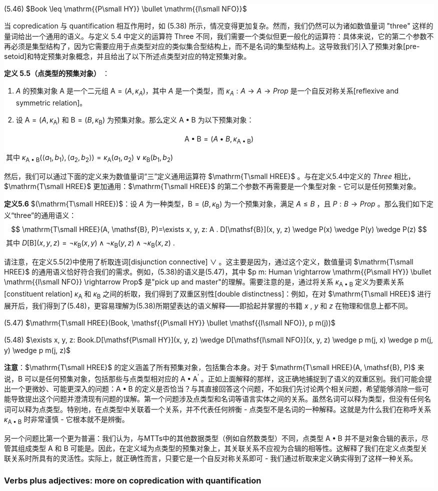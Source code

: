 (5.46) $Book \leq \mathrm{{P\small HY}} \bullet \mathrm{{I\small NFO}}$

当 copredication 与 quantification 相互作用时，如 (5.38) 所示，情况变得更加复杂。然而，我们仍然可以为诸如数值量词 "three" 这样的量词给出一个通用的语义。与定义 5.4 中定义的运算符 Three 不同，我们需要一个类似但更一般化的运算符：具体来说，它的第二个参数不再必须是集型结构了，因为它需要应用于点类型对应的类似集合型结构上，而不是名词的集型结构上。这导致我们引入了预集对象[pre-setoid]和特定预集对象概念，并且给出了以下所述点类型对应的特定预集对象。

**定义 5.5（点类型的预集对象）** ：

1) $A$ 的预集对象 $\mathsf{A}$ 是一个二元组 $\mathsf{A}=(A, \kappa_{A})$，其中 $A$ 是一个类型，而 $\kappa_{A}: A \rightarrow A \rightarrow Prop$ 是一个自反对称关系[reflexive and symmetric relation]。

2) 设 $\mathsf{A}=(A, \kappa_{\mathsf{A}})$ 和 $\mathsf{B}= (B, \kappa_{\mathsf{B}} )$ 为预集对象。那么定义 $\mathsf{A} \bullet \mathsf{B}$ 为以下预集对象：

$$
\mathsf{A} \bullet \mathsf{B}= (A \bullet B, \kappa_{\mathsf{A} \bullet \mathsf{B}} )
$$

​			其中 $\kappa_{\mathsf{A} \bullet \mathsf{B}}\left(\left\langle a_{1}, b_{1}\right\rangle,\left\langle a_{2}, b_{2}\right\rangle\right)=\kappa_{\mathsf{A}}\left(a_{1}, a_{2}\right) \vee \kappa_{\mathsf{B}}\left(b_{1}, b_{2}\right)$

然后，我们可以通过下面的定义来为数值量词“三”定义通用运算符 $\mathrm{T\small HREE}$ 。与在定义5.4中定义的 $Three$ 相比，$\mathrm{T\small HREE}$ 更加通用：$\mathrm{T\small HREE}$ 的第二个参数不再需要是一个集型对象 - 它可以是任何预集对象。

**定义5.6** $(\mathrm{T\small HREE})$：设 $A$ 为一种类型，$\mathsf{B}=\left(B, \kappa_{\mathsf{B}}\right)$ 为一个预集对象，满足 $A \leq B$ ，且 $P: B \rightarrow Prop$ 。那么我们如下定义“three”的通用语义：
$$
\mathrm{T\small HREE}(A, \mathsf{B}, P)=\exists x, y, z: A . D[\mathsf{B}](x, y, z) \wedge P(x) \wedge P(y) \wedge P(z)
$$
​			其中 $D[\mathsf{B}](x, y, z)=\neg \kappa_{\mathsf{B}}(x, y) \wedge \neg \kappa_{\mathsf{B}}(y, z) \wedge \neg \kappa_{\mathsf{B}}(x, z)$ .

请注意，在定义5.5(2)中使用了析取连词[disjunction connective] $\vee$ 。这主要是因为，通过这个定义，数值量词 $\mathrm{T\small HREE}$ 的通用语义恰好符合我们的需求。例如，(5.38)的语义是(5.47)，其中 $p m: Human \rightarrow \mathrm{{P\small HY}} \bullet \mathrm{{I\small NFO}} \rightarrow Prop$ 是"pick up and master"的理解。需要注意的是，通过将关系 $\kappa_{\mathsf{A} \bullet \mathsf{B}}$ 定义为要素关系[constituent relation] $\kappa_{\mathsf{A}}$ 和 $\kappa_{\mathsf{B}}$ 之间的析取，我们得到了双重区别性[double distinctness]：例如，在对 $\mathrm{T\small HREE}$ 进行展开后，我们得到了(5.48)，更容易理解为(5.38)所期望表达的语义解释——即拾起并掌握的书籍 $x$ , $y$ 和 $z$ 在物理和信息上都不同。

(5.47) $\mathrm{T\small HREE}(Book, \mathsf{{P\small HY}} \bullet \mathsf{{I\small NFO}}, p m(j))$

(5.48) $\exists x, y, z: Book.D[\mathsf{P\small HY}](x, y, z) \wedge D[\mathsf{I\small NFO}](x, y, z) \wedge p m(j, x) \wedge p m(j, y) \wedge p m(j, z)$

**注意**：$\mathrm{T\small HREE}$ 的定义涵盖了所有预集对象，包括集合本身。对于 $\mathrm{T\small HREE}(A, \mathsf{B}, P)$ 来说，$\mathsf{B}$ 可以是任何预集对象，包括那些与点类型相对应的 $\mathsf{A} \bullet \mathsf{A}^\prime$ 。正如上面解释的那样，这正确地捕捉到了语义的双重区别。我们可能会提出一个更微妙、可能更深入的问题：$\mathsf A \bullet \mathsf B$ 的定义是否恰当？与其直接回答这个问题，不如我们先讨论两个相关问题，希望能够消除一些可能导致提出这个问题并澄清现有问题的误解。第一个问题涉及点类型和名词等语言实体之间的关系。虽然名词可以释为类型，但没有任何名词可以释为点类型。特别地，在点类型中关联着一个关系，并不代表任何辨衡 - 点类型不是名词的一种解释。这就是为什么我们在称呼关系 $\kappa_{\mathsf{A} \bullet \mathsf{B}}$ 时非常谨慎 - 它根本就不是辨衡。

另一个问题比第一个更为普遍：我们认为，与MTTs中的其他数据类型（例如自然数类型）不同，点类型 $\mathsf A \bullet \mathsf B$ 并不是对象合辑的表示，尽管其组成类型 $\mathsf A$ 和 $\mathsf B$ 可能是。因此，在定义域为点类型的预集对象上，其关联关系不应视为合辑的相等性。这解释了我们在定义点类型关联关系时所具有的灵活性。实际上，就正确性而言，只要它是一个自反对称关系即可 - 我们通过析取来定义确实得到了这样一种关系。

### Verbs plus adjectives: more on copredication with quantification


[^1]: 当前的作者已经考虑了在(Chatzikyriakidis和Luo 2015)中处理共谓词与数值量化相互作用的问题，然而，在那里并没有认真考虑到形式上考虑辨衡的必要性，并且意识到这一点后，我们在(Chatzikyriakidis和Luo 2018)中深入研究了名词-as-setoids方法。
[^2]: 需要注意的是，共谓现象不仅在形式语义学界得到了处理。一些其他研究者声称，不需要点类型来解释共谓：Falkum（2011）认为共谓是一种语用现象，而Liebesman和Magidor（2017）则认为共谓对于经典指称语义甚至并不构成问题。值得注意的是，共谓是生成句法学家使用的经典例子之一，例如Chomsky等人（2000），用来反驳任何形式的指称语义。此外，在第5.4节将讨论Liebesman和Magidor（2017）提出的解释。
[^3]: 请注意，这里对于“点类型”的概念仅作非正式考虑。Asher（2008）已经分析了点类型的概念。尽管作者并不完全同意其中的所有论点，但该分析非常有启发性且值得一读。例如，在这篇论文中，Asher给出了令人信服的例子来说明一个点类型不应该是构成要素类型的“交集[intersection]”。
[^4]: 我们认同Asher（2012）和Gotham（2014）所假设的观点，即两本在物理上完全相同的书籍在信息上可能存在差异。然而，实际上，我们倾向于相信如果两本书在物理上完全相同，则它们在信息上不会有差异。例如，Asher提到了一卷中包含多本书的情况，并认为这是涉及到相同卷册的问题。但是，在这种例子中，我们并不认为卷册和书籍可以进行比较。尽管如此，正如我们之前所说的那样，我们仍将部分采纳Asher/Gotham的观点，因为这样可以更容易地将我们的解释与他们进行比较。
[^5]: 连词 "and" 可以被赋予多态类型 $\Pi A : \mathrm{{LT\small YPE}}. A \rightarrow A \rightarrow A$，其中 LTYPE 是语言类型[linguistic types]的宇宙。更多关于多态连词和 LTYPE 的细节请参见第2.3.2节。
[^6]: 对于这个想法，有兴趣的读者可以参考一些关于构造数学的经典研究，比如Bishop (1967)和Beeson (1985)。集合/类型可能具有不同的ICs（信息内容）的观点与古典数学中普遍存在统一的相等关系（例如集合论）之间是根本性不同的。
[^7]: 当名词解释为集型对象时，动词/形容词的解释应该是IC-respecting谓词：例如，对于$talk：Human \rightarrow Prop$，如果$h_{1}=_{h} h_{2}$，则$\operatorname{talk}\left(h_{1}\right) \Leftrightarrow \operatorname{talk}\left(h_{2}\right)$。
[^8]: (5.52)只是$\Sigma x: Book.heavy (x)$的另一种表示法，表示那些重书的类型。
[^9]: 我们注意到形容词修饰还有另一种解释：heavy informative books 看作是 heavy and informative books。那么，接下来会有一个类似但略有不同的分析。
[^10]: 请参阅本章第125页的注释中的讨论。
[^11]: 关于共谓性的研究很多，但通常都没有考虑到个体化在正确理解计数事实中起着关键作用的高级情况。这类工作包括使用类型理论的论文（Bassac等人，2010年；Kinoshita等人，2016年）。此外，我们还要简要评论一下Bahramian等人（2017年）的未发表论文，该论文提出了一种利用同伦类型理论（HoTT 2013）来建模普通名词并处理共谓性的方法。然而，在仔细研究该提议时，人们会意识到“普通名词作为标识”的基本思想是有缺陷和问题的，并且即使这种方法奏效（可惜并不奏效），该提议也没有以任何重要方式使用单价公理[univalence axiom]或高阶归纳类型[higher inductive tyepes]，因此声称这是在使用HoTT是具有误导性。
[^12]: 请查看（Gotham 2014）以获取正式定义。
[^13]: 请参考（Gotham 2014, 2017）以获取有关形式化的更多详细信息。
[^14]: $OTS=$ 在货架上，$WO=$ 磨损，$XWL=x$ 字长和 $WaP=$《战争与和平》。